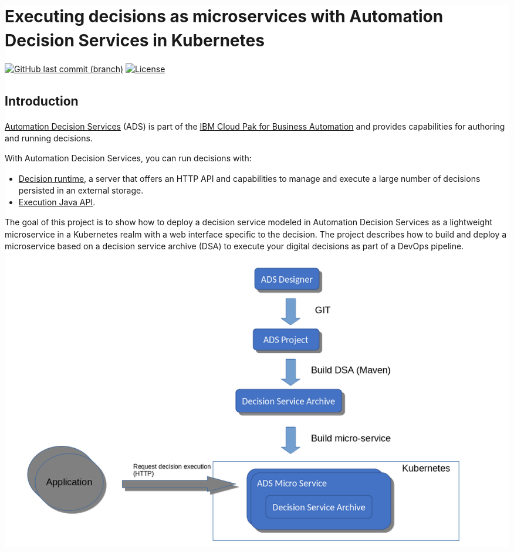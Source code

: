 # Executing decisions as microservices with Automation Decision Services in Kubernetes

[![GitHub last commit (branch)](https://img.shields.io/github/last-commit/DecisionsDev/ads-micro-decision-service/main.svg)](https://github.com/DecisionsDev/ads-micro-decision-service)
[![License](https://img.shields.io/badge/License-Apache%202.0-blue.svg)](https://opensource.org/licenses/Apache-2.0)

## Introduction

[Automation Decision Services](https://www.ibm.com/docs/en/cloud-paks/cp-biz-automation/22.0.1?topic=automations-what-is-automation-decision-services)
 (ADS) is part of the
[IBM Cloud Pak for Business Automation](https://www.ibm.com/docs/en/cloud-paks/cp-biz-automation)
and  provides capabilities for authoring and running decisions.

With Automation Decision Services, you can run decisions with:
- [Decision runtime](https://www.ibm.com/docs/en/cloud-paks/cp-biz-automation/22.0.1?topic=automations-executing-decision-services), a server that offers an HTTP
API and capabilities to manage and execute a large number of decisions persisted
in an external storage.
- [Execution Java API](https://www.ibm.com/docs/en/cloud-paks/cp-biz-automation/22.0.1?topic=services-executing-decision-execution-java-api).

The goal of this project is to show how to deploy a decision service modeled in Automation Decision Services as a lightweight microservice in a Kubernetes realm with a web interface specific
to the decision.
The project describes how to build and deploy a microservice based on a decision service archive (DSA) to execute your digital decisions as part
of a DevOps pipeline.

![From decision edition to execution in Kubernetes](doc/from-designer-to-k8s.png)
